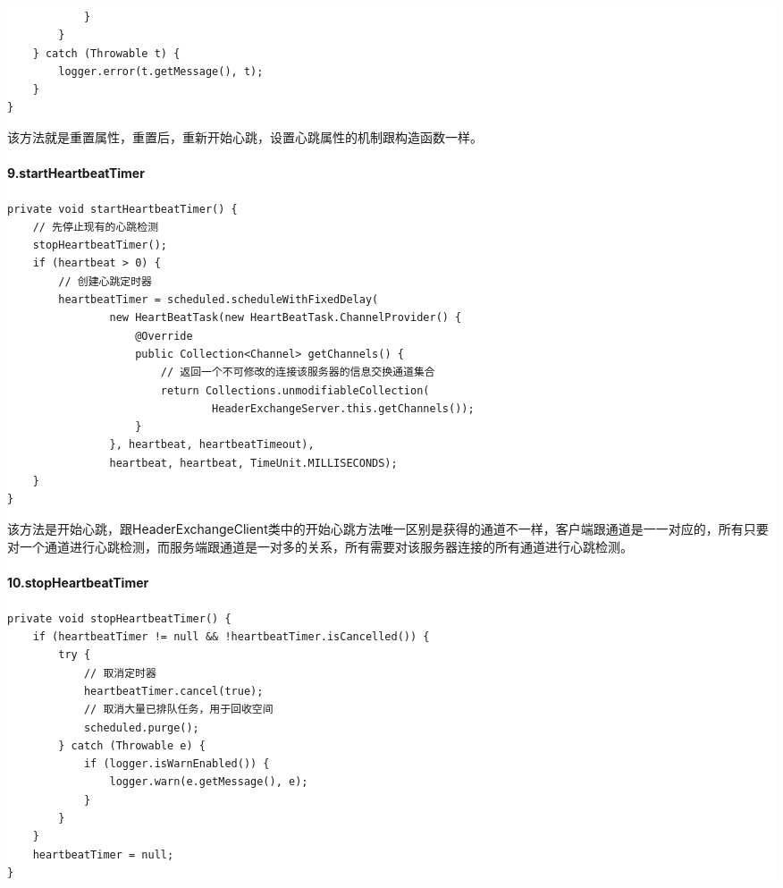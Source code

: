 ```
            }
        }
    } catch (Throwable t) {
        logger.error(t.getMessage(), t);
    }
}
```

该方法就是重置属性，重置后，重新开始心跳，设置心跳属性的机制跟构造函数一样。

#### 9.startHeartbeatTimer

```
private void startHeartbeatTimer() {
    // 先停止现有的心跳检测
    stopHeartbeatTimer();
    if (heartbeat > 0) {
        // 创建心跳定时器
        heartbeatTimer = scheduled.scheduleWithFixedDelay(
                new HeartBeatTask(new HeartBeatTask.ChannelProvider() {
                    @Override
                    public Collection<Channel> getChannels() {
                        // 返回一个不可修改的连接该服务器的信息交换通道集合
                        return Collections.unmodifiableCollection(
                                HeaderExchangeServer.this.getChannels());
                    }
                }, heartbeat, heartbeatTimeout),
                heartbeat, heartbeat, TimeUnit.MILLISECONDS);
    }
}
```

该方法是开始心跳，跟HeaderExchangeClient类中的开始心跳方法唯一区别是获得的通道不一样，客户端跟通道是一一对应的，所有只要对一个通道进行心跳检测，而服务端跟通道是一对多的关系，所有需要对该服务器连接的所有通道进行心跳检测。

#### 10.stopHeartbeatTimer

```
private void stopHeartbeatTimer() {
    if (heartbeatTimer != null && !heartbeatTimer.isCancelled()) {
        try {
            // 取消定时器
            heartbeatTimer.cancel(true);
            // 取消大量已排队任务，用于回收空间
            scheduled.purge();
        } catch (Throwable e) {
            if (logger.isWarnEnabled()) {
                logger.warn(e.getMessage(), e);
            }
        }
    }
    heartbeatTimer = null;
}
```
